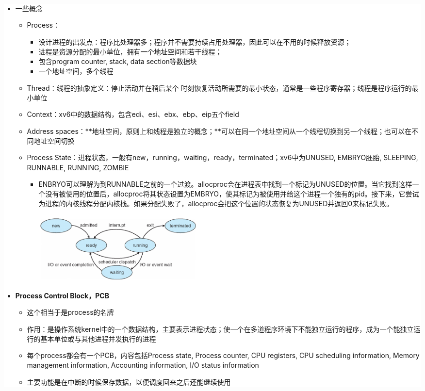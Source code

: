 * 一些概念

  * Process：

    * 设计进程的出发点：程序比处理器多；程序并不需要持续占用处理器，因此可以在不用的时候释放资源；
    * 进程是资源分配的最小单位，拥有一个地址空间和若干线程；
    * 包含program counter, stack, data section等数据块
    * 一个地址空间，多个线程

  * Thread：线程的抽象定义：停止活动并在稍后某个 时刻恢复活动所需要的最小状态，通常是一些程序寄存器；线程是程序运行的最小单位

  * Context：xv6中的数据结构，包含edi、esi、ebx、ebp、eip五个field

  * Address spaces：**地址空间，原则上和线程是独立的概念；**可以在同一个地址空间从一个线程切换到另一个线程；也可以在不同地址空间切换

  * Process State：进程状态，一般有new，running，waiting，ready，terminated；xv6中为UNUSED, EMBRYO胚胎, SLEEPING, RUNNABLE, RUNNING, ZOMBIE

    * ENBRYO可以理解为到RUNNABLE之前的一个过渡。allocproc会在进程表中找到一个标记为UNUSED的位置。当它找到这样一个没有被使用的位置后，allocproc将其状态设置为EMBRYO，使其标记为被使用并给这个进程一个独有的pid。接下来，它尝试为进程的内核线程分配内核栈。如果分配失败了，allocproc会把这个位置的状态恢复为UNUSED并返回0来标记失败。

      <img src="Pictures/Operating_System/1556342655313.png" style="zoom:45%"   />
    

* **Process Control Block，PCB**

  * 这个相当于是process的名牌

  * 作用：是操作系统kernel中的一个数据结构，主要表示进程状态；使一个在多道程序环境下不能独立运行的程序，成为一个能独立运行的基本单位或与其他进程并发执行的进程

  * 每个process都会有一个PCB，内容包括Process state, Process counter, CPU registers, CPU scheduling information, Memory management information, Accounting information, I/O status information

  * 主要功能是在中断的时候保存数据，以便调度回来之后还能继续使用
